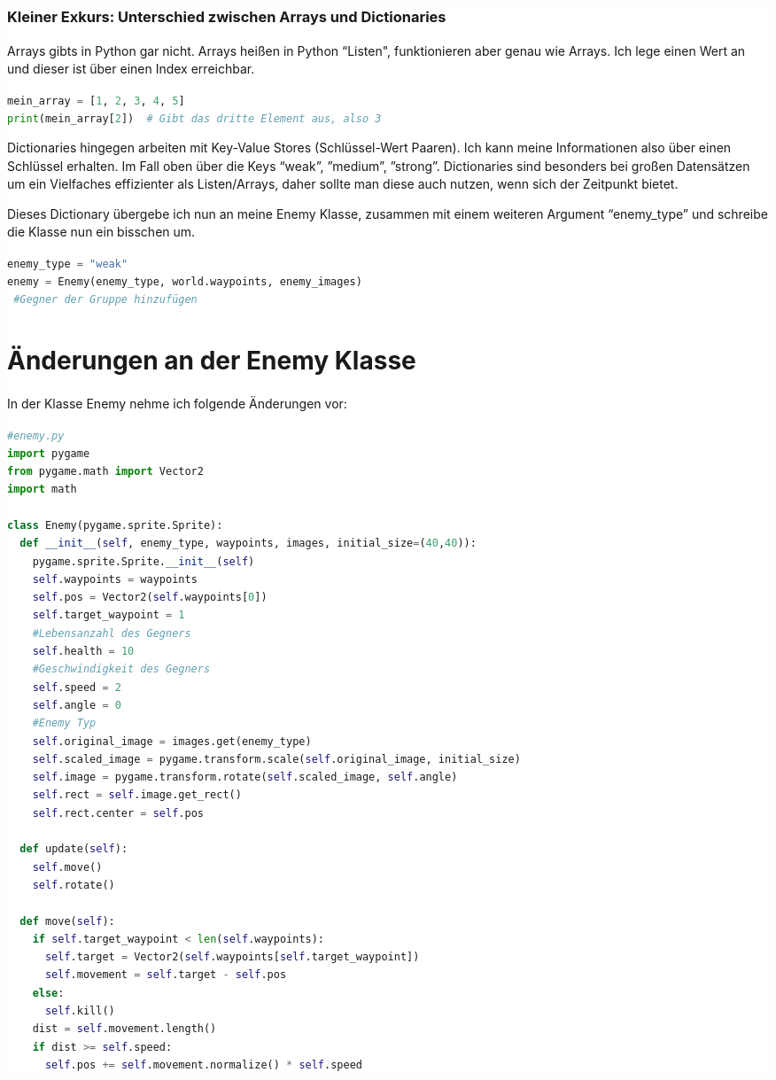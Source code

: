 ### Kleiner Exkurs: Unterschied zwischen Arrays und Dictionaries

Arrays gibts in Python gar nicht. Arrays heißen in Python “Listen", funktionieren aber genau wie Arrays. Ich lege einen Wert an und dieser ist über einen Index erreichbar.

```python
mein_array = [1, 2, 3, 4, 5]
print(mein_array[2])  # Gibt das dritte Element aus, also 3
```

Dictionaries hingegen arbeiten mit Key-Value Stores (Schlüssel-Wert Paaren). Ich kann meine Informationen also über einen Schlüssel erhalten. Im Fall oben über die Keys “weak”, ”medium”, ”strong”. Dictionaries sind besonders bei großen Datensätzen um ein Vielfaches effizienter als Listen/Arrays, daher sollte man diese auch nutzen, wenn sich der Zeitpunkt bietet.

Dieses Dictionary übergebe ich nun an meine Enemy Klasse, zusammen mit einem weiteren Argument “enemy_type” und schreibe die Klasse nun ein bisschen um.

```python
enemy_type = "weak"
enemy = Enemy(enemy_type, world.waypoints, enemy_images)
 #Gegner der Gruppe hinzufügen
```

# Änderungen an der Enemy Klasse

In der Klasse Enemy nehme ich folgende Änderungen vor:

```python
#enemy.py
import pygame
from pygame.math import Vector2
import math

class Enemy(pygame.sprite.Sprite):
  def __init__(self, enemy_type, waypoints, images, initial_size=(40,40)):
    pygame.sprite.Sprite.__init__(self)
    self.waypoints = waypoints
    self.pos = Vector2(self.waypoints[0])
    self.target_waypoint = 1
    #Lebensanzahl des Gegners
    self.health = 10
    #Geschwindigkeit des Gegners
    self.speed = 2
    self.angle = 0
    #Enemy Typ
    self.original_image = images.get(enemy_type)
    self.scaled_image = pygame.transform.scale(self.original_image, initial_size)
    self.image = pygame.transform.rotate(self.scaled_image, self.angle)
    self.rect = self.image.get_rect()
    self.rect.center = self.pos

  def update(self):
    self.move()
    self.rotate()

  def move(self):
    if self.target_waypoint < len(self.waypoints):
      self.target = Vector2(self.waypoints[self.target_waypoint])
      self.movement = self.target - self.pos
    else:
      self.kill()
    dist = self.movement.length()
    if dist >= self.speed:
      self.pos += self.movement.normalize() * self.speed
```